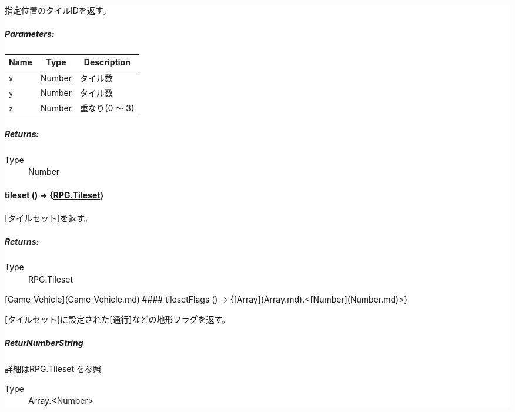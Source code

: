  指定位置のタイルIDを返す。

##### Parameters:

| Name | Type | Description |
| --- | --- | --- |
| `x` | [Number](Number.md) |  タイル数 |
| `y` | [Number](Number.md) |  タイル数 |
| `z` | [Number](Number.md) |  重なり(0 〜 3) |

<dl>
</dl>

##### Returns:

<dl>
                <dt> Type </dt>
                <dd>
                    <span><a>Number</a></span>
                </dd>
            </dl>

#### tileset () → {[RPG.Tileset](RPG.Tileset.md)}


[タイルセット]を返す。
<dl>
</dl>

##### Returns:

<dl>
                <dt> Type </dt>
                <dd>
                    <span><a>RPG.Tileset</a></span>
                </dd>
            </dl>
[Game_Vehicle](Game_Vehicle.md)
#### tilesetFlags () → {[Array](Array.md).<[Number](Number.md)>}


[タイルセット]に設定された[通行]などの地形フラグを返す。
<dl>
</dl>

##### Retur[Number](Number.md)[String](String.md)


 詳細は[RPG.Tileset](RPG.Tileset.md) を参照
<dl>
                <dt> Type </dt>
                <dd>
                    <span><a>Array</a>.&lt;<a>Number</a>&gt;</span>
                </dd>
            </dl>
